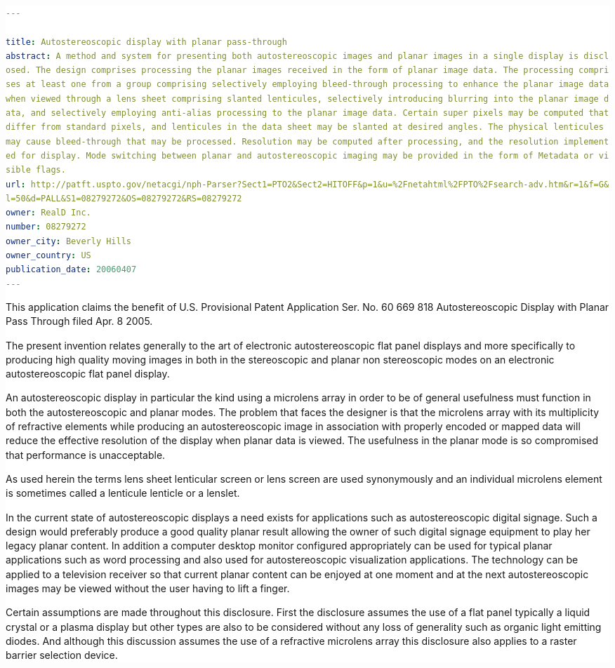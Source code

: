 ```yaml
---

title: Autostereoscopic display with planar pass-through
abstract: A method and system for presenting both autostereoscopic images and planar images in a single display is disclosed. The design comprises processing the planar images received in the form of planar image data. The processing comprises at least one from a group comprising selectively employing bleed-through processing to enhance the planar image data when viewed through a lens sheet comprising slanted lenticules, selectively introducing blurring into the planar image data, and selectively employing anti-alias processing to the planar image data. Certain super pixels may be computed that differ from standard pixels, and lenticules in the data sheet may be slanted at desired angles. The physical lenticules may cause bleed-through that may be processed. Resolution may be computed after processing, and the resolution implemented for display. Mode switching between planar and autostereoscopic imaging may be provided in the form of Metadata or visible flags.
url: http://patft.uspto.gov/netacgi/nph-Parser?Sect1=PTO2&Sect2=HITOFF&p=1&u=%2Fnetahtml%2FPTO%2Fsearch-adv.htm&r=1&f=G&l=50&d=PALL&S1=08279272&OS=08279272&RS=08279272
owner: RealD Inc.
number: 08279272
owner_city: Beverly Hills
owner_country: US
publication_date: 20060407
---
```

This application claims the benefit of U.S. Provisional Patent Application Ser. No. 60 669 818 Autostereoscopic Display with Planar Pass Through filed Apr. 8 2005.

The present invention relates generally to the art of electronic autostereoscopic flat panel displays and more specifically to producing high quality moving images in both in the stereoscopic and planar non stereoscopic modes on an electronic autostereoscopic flat panel display.

An autostereoscopic display in particular the kind using a microlens array in order to be of general usefulness must function in both the autostereoscopic and planar modes. The problem that faces the designer is that the microlens array with its multiplicity of refractive elements while producing an autostereoscopic image in association with properly encoded or mapped data will reduce the effective resolution of the display when planar data is viewed. The usefulness in the planar mode is so compromised that performance is unacceptable.

As used herein the terms lens sheet lenticular screen or lens screen are used synonymously and an individual microlens element is sometimes called a lenticule lenticle or a lenslet.

In the current state of autostereoscopic displays a need exists for applications such as autostereoscopic digital signage. Such a design would preferably produce a good quality planar result allowing the owner of such digital signage equipment to play her legacy planar content. In addition a computer desktop monitor configured appropriately can be used for typical planar applications such as word processing and also used for autostereoscopic visualization applications. The technology can be applied to a television receiver so that current planar content can be enjoyed at one moment and at the next autostereoscopic images may be viewed without the user having to lift a finger.

Certain assumptions are made throughout this disclosure. First the disclosure assumes the use of a flat panel typically a liquid crystal or a plasma display but other types are also to be considered without any loss of generality such as organic light emitting diodes. And although this discussion assumes the use of a refractive microlens array this disclosure also applies to a raster barrier selection device.
